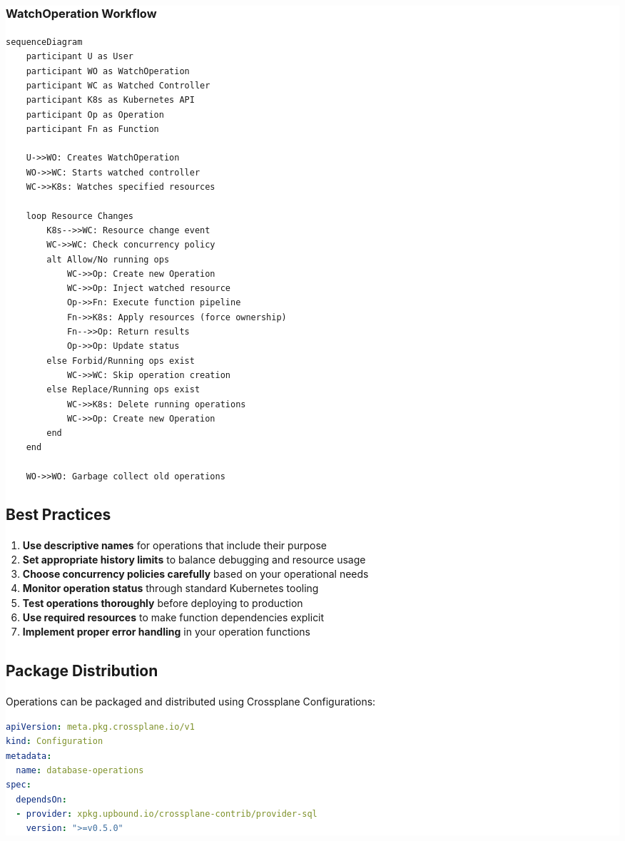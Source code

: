 ### WatchOperation Workflow

```mermaid
sequenceDiagram
    participant U as User
    participant WO as WatchOperation
    participant WC as Watched Controller
    participant K8s as Kubernetes API
    participant Op as Operation
    participant Fn as Function

    U->>WO: Creates WatchOperation
    WO->>WC: Starts watched controller
    WC->>K8s: Watches specified resources
    
    loop Resource Changes
        K8s-->>WC: Resource change event
        WC->>WC: Check concurrency policy
        alt Allow/No running ops
            WC->>Op: Create new Operation
            WC->>Op: Inject watched resource
            Op->>Fn: Execute function pipeline
            Fn->>K8s: Apply resources (force ownership)
            Fn-->>Op: Return results
            Op->>Op: Update status
        else Forbid/Running ops exist
            WC->>WC: Skip operation creation
        else Replace/Running ops exist
            WC->>K8s: Delete running operations
            WC->>Op: Create new Operation
        end
    end
    
    WO->>WO: Garbage collect old operations
```

## Best Practices

1. **Use descriptive names** for operations that include their purpose
2. **Set appropriate history limits** to balance debugging and resource usage
3. **Choose concurrency policies carefully** based on your operational needs
4. **Monitor operation status** through standard Kubernetes tooling
5. **Test operations thoroughly** before deploying to production
6. **Use required resources** to make function dependencies explicit
7. **Implement proper error handling** in your operation functions

## Package Distribution

Operations can be packaged and distributed using Crossplane Configurations:

```yaml
apiVersion: meta.pkg.crossplane.io/v1
kind: Configuration
metadata:
  name: database-operations
spec:
  dependsOn:
  - provider: xpkg.upbound.io/crossplane-contrib/provider-sql
    version: ">=v0.5.0"
```
